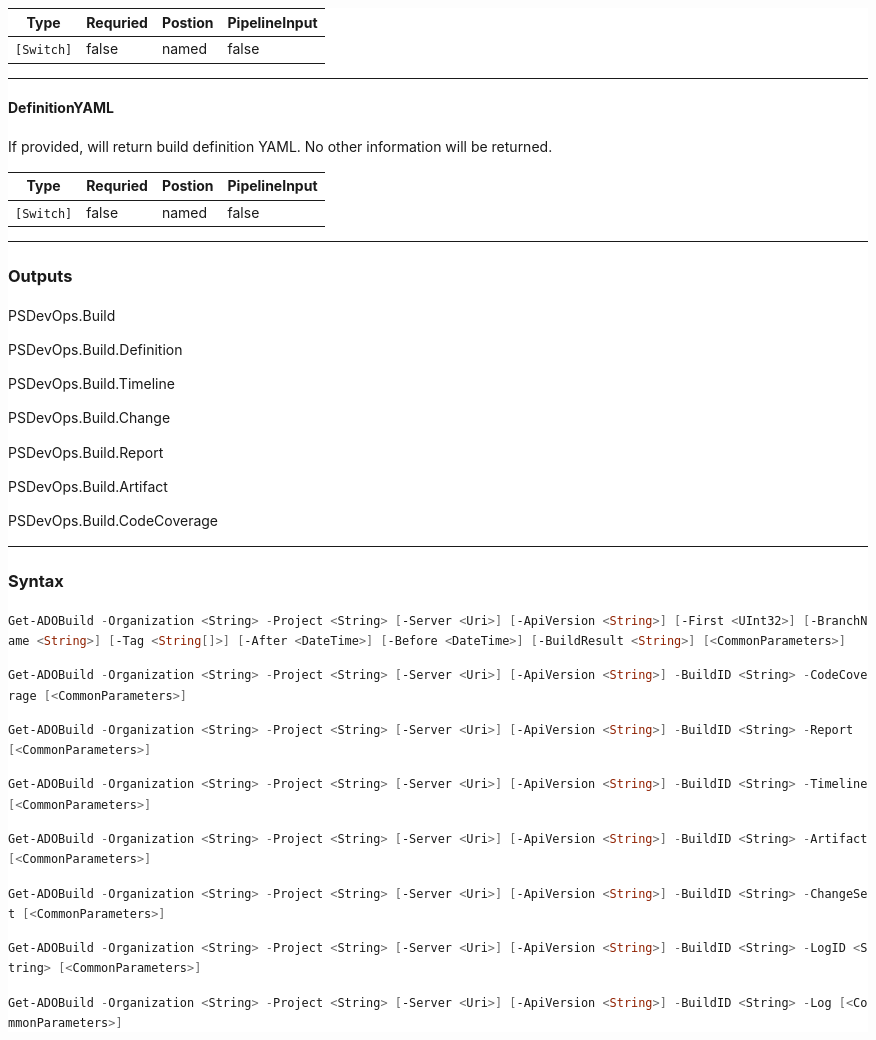 

|Type          |Requried|Postion|PipelineInput|
|--------------|--------|-------|-------------|
|```[Switch]```|false   |named  |false        |
---
#### **DefinitionYAML**

If provided, will return build definition YAML.  No other information will be returned.



|Type          |Requried|Postion|PipelineInput|
|--------------|--------|-------|-------------|
|```[Switch]```|false   |named  |false        |
---
### Outputs
PSDevOps.Build


PSDevOps.Build.Definition


PSDevOps.Build.Timeline


PSDevOps.Build.Change


PSDevOps.Build.Report


PSDevOps.Build.Artifact


PSDevOps.Build.CodeCoverage


---
### Syntax
```PowerShell
Get-ADOBuild -Organization <String> -Project <String> [-Server <Uri>] [-ApiVersion <String>] [-First <UInt32>] [-BranchName <String>] [-Tag <String[]>] [-After <DateTime>] [-Before <DateTime>] [-BuildResult <String>] [<CommonParameters>]
```
```PowerShell
Get-ADOBuild -Organization <String> -Project <String> [-Server <Uri>] [-ApiVersion <String>] -BuildID <String> -CodeCoverage [<CommonParameters>]
```
```PowerShell
Get-ADOBuild -Organization <String> -Project <String> [-Server <Uri>] [-ApiVersion <String>] -BuildID <String> -Report [<CommonParameters>]
```
```PowerShell
Get-ADOBuild -Organization <String> -Project <String> [-Server <Uri>] [-ApiVersion <String>] -BuildID <String> -Timeline [<CommonParameters>]
```
```PowerShell
Get-ADOBuild -Organization <String> -Project <String> [-Server <Uri>] [-ApiVersion <String>] -BuildID <String> -Artifact [<CommonParameters>]
```
```PowerShell
Get-ADOBuild -Organization <String> -Project <String> [-Server <Uri>] [-ApiVersion <String>] -BuildID <String> -ChangeSet [<CommonParameters>]
```
```PowerShell
Get-ADOBuild -Organization <String> -Project <String> [-Server <Uri>] [-ApiVersion <String>] -BuildID <String> -LogID <String> [<CommonParameters>]
```
```PowerShell
Get-ADOBuild -Organization <String> -Project <String> [-Server <Uri>] [-ApiVersion <String>] -BuildID <String> -Log [<CommonParameters>]
```